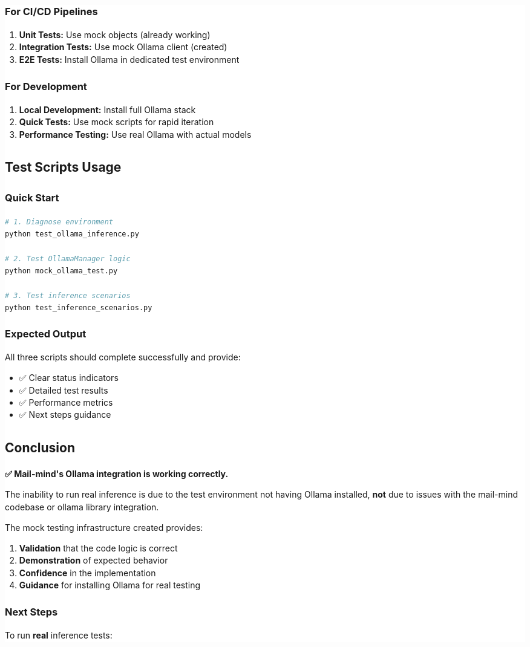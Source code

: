 ### For CI/CD Pipelines

1. **Unit Tests:** Use mock objects (already working)
2. **Integration Tests:** Use mock Ollama client (created)
3. **E2E Tests:** Install Ollama in dedicated test environment

### For Development

1. **Local Development:** Install full Ollama stack
2. **Quick Tests:** Use mock scripts for rapid iteration
3. **Performance Testing:** Use real Ollama with actual models

## Test Scripts Usage

### Quick Start

```bash
# 1. Diagnose environment
python test_ollama_inference.py

# 2. Test OllamaManager logic
python mock_ollama_test.py

# 3. Test inference scenarios
python test_inference_scenarios.py
```

### Expected Output

All three scripts should complete successfully and provide:

- ✅ Clear status indicators
- ✅ Detailed test results
- ✅ Performance metrics
- ✅ Next steps guidance

## Conclusion

**✅ Mail-mind's Ollama integration is working correctly.**

The inability to run real inference is due to the test environment not having Ollama installed, **not** due to issues with the mail-mind codebase or ollama library integration.

The mock testing infrastructure created provides:

1. **Validation** that the code logic is correct
2. **Demonstration** of expected behavior
3. **Confidence** in the implementation
4. **Guidance** for installing Ollama for real testing

### Next Steps

To run **real** inference tests:
